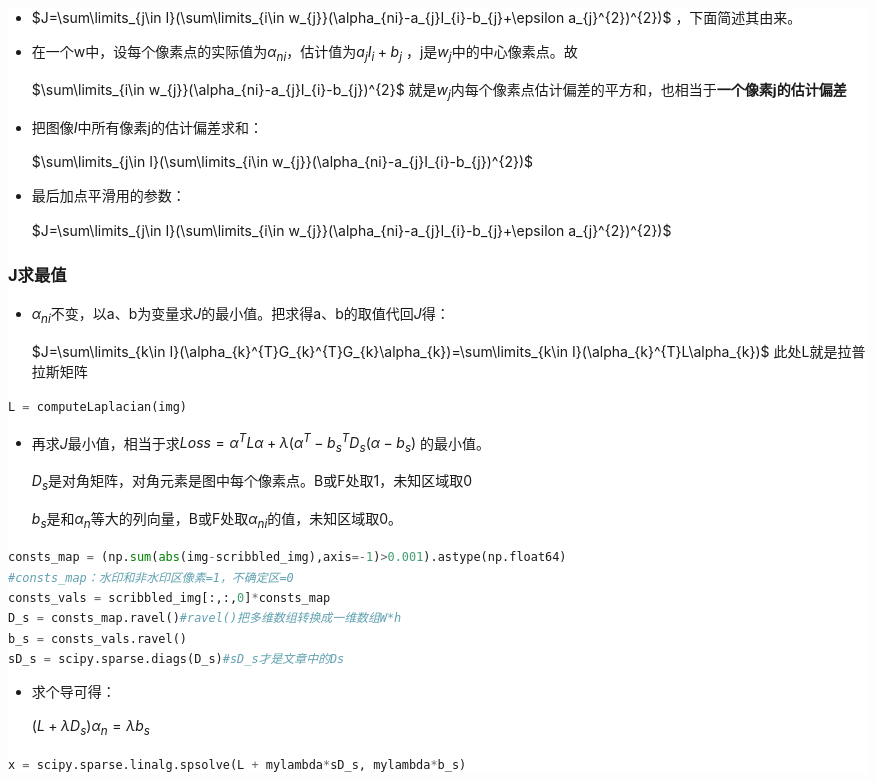 - $J=\sum\limits_{j\in I}(\sum\limits_{i\in w_{j}}(\alpha_{ni}-a_{j}I_{i}-b_{j}+\epsilon a_{j}^{2})^{2})$  ，下面简述其由来。

- 在一个w中，设每个像素点的实际值为$\alpha_{ni}$，估计值为$a_{j}I_{i}+b_{j}$ ，j是$w_{j}$中的中心像素点。故

	$\sum\limits_{i\in w_{j}}(\alpha_{ni}-a_{j}I_{i}-b_{j})^{2}$          就是$w_{j}$内每个像素点估计偏差的平方和，也相当于**一个像素j的估计偏差**

- 把图像$I$中所有像素j的估计偏差求和：

	$\sum\limits_{j\in I}(\sum\limits_{i\in w_{j}}(\alpha_{ni}-a_{j}I_{i}-b_{j})^{2})$   

- 最后加点平滑用的参数：

	$J=\sum\limits_{j\in I}(\sum\limits_{i\in w_{j}}(\alpha_{ni}-a_{j}I_{i}-b_{j}+\epsilon a_{j}^{2})^{2})$   

### J求最值

- $\alpha_{ni}$不变，以a、b为变量求$J$的最小值。把求得a、b的取值代回$J$得：

	$J=\sum\limits_{k\in I}(\alpha_{k}^{T}G_{k}^{T}G_{k}\alpha_{k})=\sum\limits_{k\in I}(\alpha_{k}^{T}L\alpha_{k})$      此处L就是拉普拉斯矩阵

```python
L = computeLaplacian(img)
```



- 再求$J$最小值，相当于求$Loss=\alpha^{T}L\alpha+\lambda(\alpha^{T}-b_{s}^{T}D_{s}(\alpha-b_{s})$ 的最小值。

	$D_{s}$是对角矩阵，对角元素是图中每个像素点。B或F处取1，未知区域取0

	$b_{s}$是和$\alpha_{n}$等大的列向量，B或F处取$\alpha_{ni}$的值，未知区域取0。

```python
consts_map = (np.sum(abs(img-scribbled_img),axis=-1)>0.001).astype(np.float64)
#consts_map：水印和非水印区像素=1，不确定区=0
consts_vals = scribbled_img[:,:,0]*consts_map
D_s = consts_map.ravel()#ravel()把多维数组转换成一维数组W*h
b_s = consts_vals.ravel()
sD_s = scipy.sparse.diags(D_s)#sD_s才是文章中的Ds
```



- 求个导可得：

	$(L+\lambda D_{s})\alpha_{n}=\lambda b_{s}$ 

```python
x = scipy.sparse.linalg.spsolve(L + mylambda*sD_s, mylambda*b_s)
```

